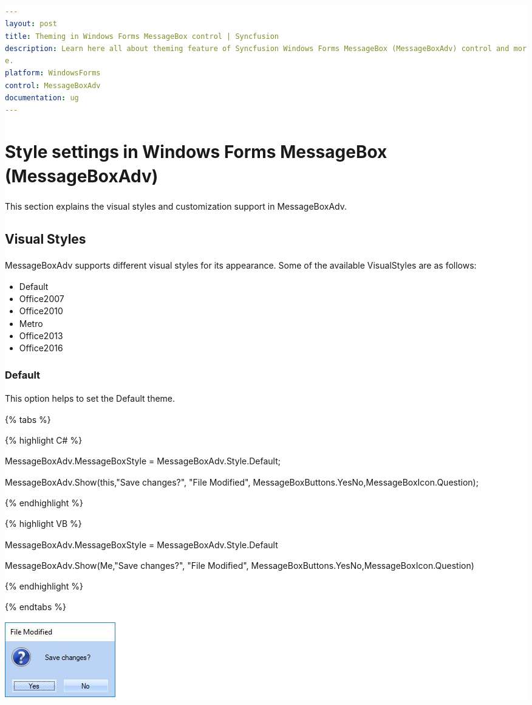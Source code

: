 ```yaml
---
layout: post
title: Theming in Windows Forms MessageBox control | Syncfusion
description: Learn here all about theming feature of Syncfusion Windows Forms MessageBox (MessageBoxAdv) control and more.
platform: WindowsForms
control: MessageBoxAdv
documentation: ug
---
```


# Style settings in Windows Forms MessageBox (MessageBoxAdv)

This section explains the visual styles and customization support in MessageBoxAdv.

## Visual Styles

MessageBoxAdv supports different visual styles for its appearance. Some of the available VisualStyles are as follows:

* Default
* Office2007
* Office2010
* Metro
* Office2013
* Office2016

### Default

This option helps to set the Default theme.

{% tabs %}

{% highlight C# %}

MessageBoxAdv.MessageBoxStyle = MessageBoxAdv.Style.Default;

MessageBoxAdv.Show(this,"Save changes?", "File Modified", MessageBoxButtons.YesNo,MessageBoxIcon.Question);

{% endhighlight %}

{% highlight VB %}

MessageBoxAdv.MessageBoxStyle = MessageBoxAdv.Style.Default

MessageBoxAdv.Show(Me,"Save changes?", "File Modified", MessageBoxButtons.YesNo,MessageBoxIcon.Question)

{% endhighlight %}

{% endtabs %}

![Default Style in Windows Forms MessageBox](MessageBoxAdv_images/MessageBoxAdv_img2.jpg) 
